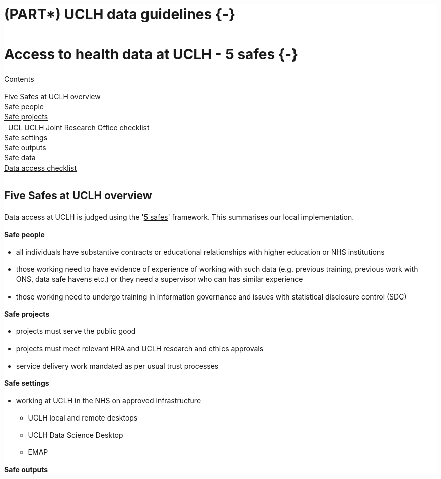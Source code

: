 # (PART\*) UCLH data guidelines {-}

# Access to health data at UCLH - 5 safes {-}




Contents

[Five Safes at UCLH overview](#five-safes-at-uclh-overview)   
[Safe people](#safe-people)  
[Safe projects](#safe-projects)    
&nbsp;&nbsp;[UCL UCLH Joint Research Office checklist](#ucl-uclh-joint-research-office-checklist)    
[Safe settings](#safe-settings)    
[Safe outputs](#safe-outputs)   
[Safe data](#safe-data)   
[Data access checklist](#data-access-checklist)   

## Five Safes at UCLH overview

Data access at UCLH is judged using the '[5
safes](https://www.youtube.com/watch?v=Mln9T52mwj0)'
framework. This summarises our local implementation.

**Safe people**

-   all individuals have substantive contracts or educational
    relationships with higher education or NHS institutions

-   those working need to have evidence of experience of working with
    such data (e.g. previous training, previous work with ONS, data safe
    havens etc.) or they need a supervisor who can has similar
    experience

-   those working need to undergo training in information governance and
    issues with statistical disclosure control (SDC)

**Safe projects**

-   projects must serve the public good

-   projects must meet relevant HRA and UCLH research and ethics
    approvals

-   service delivery work mandated as per usual trust processes

**Safe settings**

-   working at UCLH in the NHS on approved infrastructure

    -   UCLH local and remote desktops

    -   UCLH Data Science Desktop

    -   EMAP

**Safe outputs**
